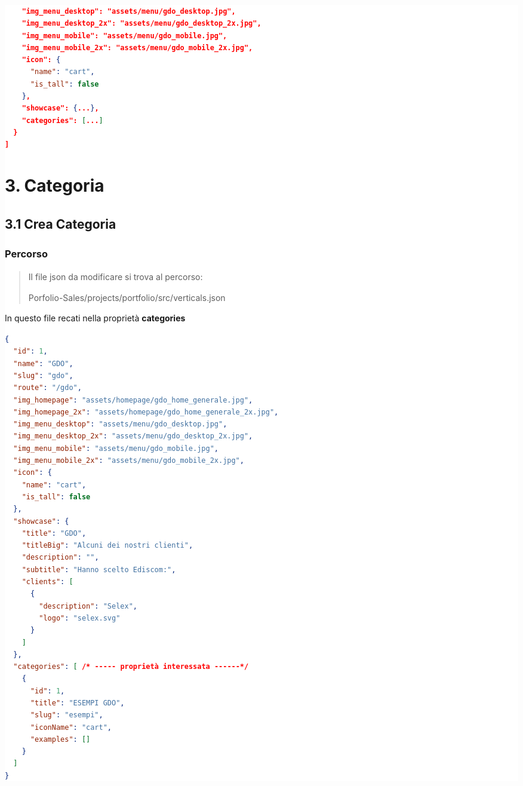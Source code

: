 ```json
    "img_menu_desktop": "assets/menu/gdo_desktop.jpg",
    "img_menu_desktop_2x": "assets/menu/gdo_desktop_2x.jpg",
    "img_menu_mobile": "assets/menu/gdo_mobile.jpg",
    "img_menu_mobile_2x": "assets/menu/gdo_mobile_2x.jpg",
    "icon": {
      "name": "cart",
      "is_tall": false
    },
    "showcase": {...},
    "categories": [...]
  }
]
```

# <a name="categoria">3. Categoria</a>
## <a name="crea-categoria">3.1 Crea Categoria</a>
### Percorso

> Il file json da modificare si trova al percorso:
>
> Porfolio-Sales/projects/portfolio/src/verticals.json

In questo file recati nella proprietà **categories**

```json
{
  "id": 1,
  "name": "GDO",
  "slug": "gdo",
  "route": "/gdo",
  "img_homepage": "assets/homepage/gdo_home_generale.jpg",
  "img_homepage_2x": "assets/homepage/gdo_home_generale_2x.jpg",
  "img_menu_desktop": "assets/menu/gdo_desktop.jpg",
  "img_menu_desktop_2x": "assets/menu/gdo_desktop_2x.jpg",
  "img_menu_mobile": "assets/menu/gdo_mobile.jpg",
  "img_menu_mobile_2x": "assets/menu/gdo_mobile_2x.jpg",
  "icon": {
    "name": "cart",
    "is_tall": false
  },
  "showcase": {
    "title": "GDO",
    "titleBig": "Alcuni dei nostri clienti",
    "description": "",
    "subtitle": "Hanno scelto Ediscom:",
    "clients": [
      {
        "description": "Selex",
        "logo": "selex.svg"
      }
    ]
  },
  "categories": [ /* ----- proprietà interessata ------*/
    {
      "id": 1,
      "title": "ESEMPI GDO",
      "slug": "esempi",
      "iconName": "cart",
      "examples": []
    }
  ]
}
```